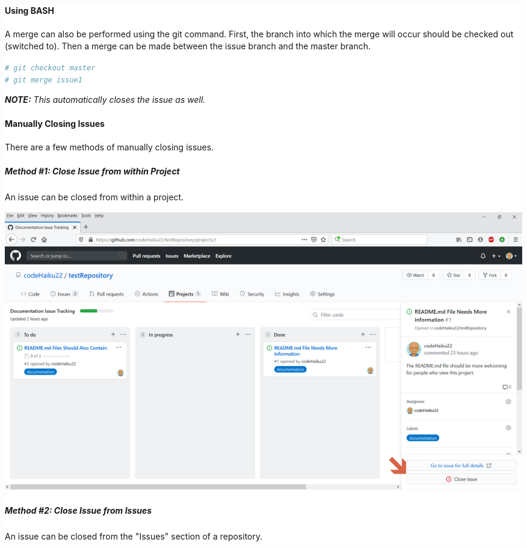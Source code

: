 #### Using BASH
A merge can also be performed using the git command. First, the branch into which the merge will occur should be checked out (switched to). Then a merge can be made between the issue branch and the master branch.

```bash
# git checkout master
# git merge issue1
```

***NOTE:** This automatically closes the issue as well.*

#### Manually Closing Issues
There are a few methods of manually closing issues.

##### Method #1: Close Issue from within Project
An issue can be closed from within a project.

![Close Issue from Project](/images/close_issue_from_project_board.png)

##### Method #2: Close Issue from Issues
An issue can be closed from the "Issues" section of a repository.
